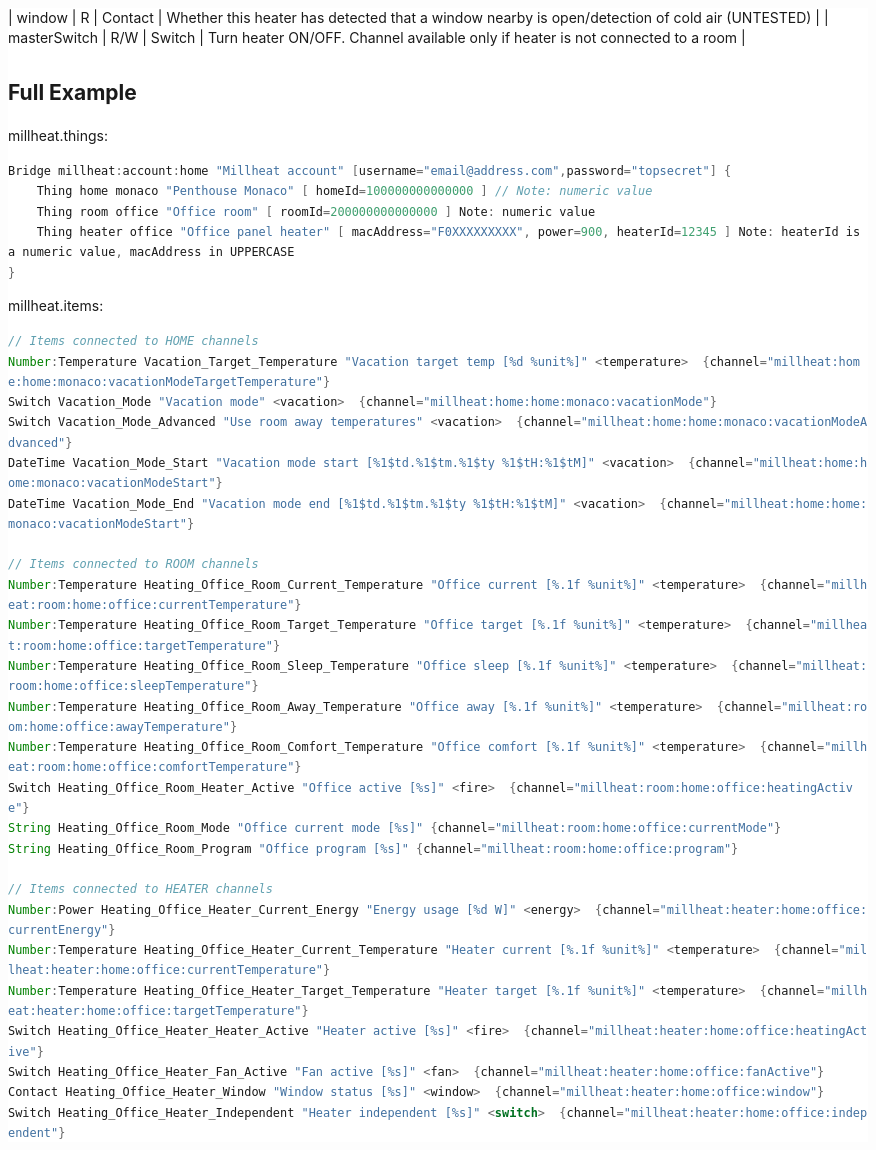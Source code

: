 | window              | R             | Contact            | Whether this heater has detected that a window nearby is open/detection of cold air (UNTESTED) |
| masterSwitch        | R/W           | Switch             | Turn heater ON/OFF. Channel available only if heater is not connected to a room |

## Full Example

millheat.things:

```java
Bridge millheat:account:home "Millheat account" [username="email@address.com",password="topsecret"] {
    Thing home monaco "Penthouse Monaco" [ homeId=100000000000000 ] // Note: numeric value
    Thing room office "Office room" [ roomId=200000000000000 ] Note: numeric value
    Thing heater office "Office panel heater" [ macAddress="F0XXXXXXXXX", power=900, heaterId=12345 ] Note: heaterId is a numeric value, macAddress in UPPERCASE
} 
```

millheat.items:

```java
// Items connected to HOME channels
Number:Temperature Vacation_Target_Temperature "Vacation target temp [%d %unit%]" <temperature>  {channel="millheat:home:home:monaco:vacationModeTargetTemperature"}
Switch Vacation_Mode "Vacation mode" <vacation>  {channel="millheat:home:home:monaco:vacationMode"}
Switch Vacation_Mode_Advanced "Use room away temperatures" <vacation>  {channel="millheat:home:home:monaco:vacationModeAdvanced"}
DateTime Vacation_Mode_Start "Vacation mode start [%1$td.%1$tm.%1$ty %1$tH:%1$tM]" <vacation>  {channel="millheat:home:home:monaco:vacationModeStart"}
DateTime Vacation_Mode_End "Vacation mode end [%1$td.%1$tm.%1$ty %1$tH:%1$tM]" <vacation>  {channel="millheat:home:home:monaco:vacationModeStart"}

// Items connected to ROOM channels
Number:Temperature Heating_Office_Room_Current_Temperature "Office current [%.1f %unit%]" <temperature>  {channel="millheat:room:home:office:currentTemperature"}
Number:Temperature Heating_Office_Room_Target_Temperature "Office target [%.1f %unit%]" <temperature>  {channel="millheat:room:home:office:targetTemperature"}
Number:Temperature Heating_Office_Room_Sleep_Temperature "Office sleep [%.1f %unit%]" <temperature>  {channel="millheat:room:home:office:sleepTemperature"}
Number:Temperature Heating_Office_Room_Away_Temperature "Office away [%.1f %unit%]" <temperature>  {channel="millheat:room:home:office:awayTemperature"}
Number:Temperature Heating_Office_Room_Comfort_Temperature "Office comfort [%.1f %unit%]" <temperature>  {channel="millheat:room:home:office:comfortTemperature"}
Switch Heating_Office_Room_Heater_Active "Office active [%s]" <fire>  {channel="millheat:room:home:office:heatingActive"}
String Heating_Office_Room_Mode "Office current mode [%s]" {channel="millheat:room:home:office:currentMode"}
String Heating_Office_Room_Program "Office program [%s]" {channel="millheat:room:home:office:program"}

// Items connected to HEATER channels
Number:Power Heating_Office_Heater_Current_Energy "Energy usage [%d W]" <energy>  {channel="millheat:heater:home:office:currentEnergy"}
Number:Temperature Heating_Office_Heater_Current_Temperature "Heater current [%.1f %unit%]" <temperature>  {channel="millheat:heater:home:office:currentTemperature"}
Number:Temperature Heating_Office_Heater_Target_Temperature "Heater target [%.1f %unit%]" <temperature>  {channel="millheat:heater:home:office:targetTemperature"}
Switch Heating_Office_Heater_Heater_Active "Heater active [%s]" <fire>  {channel="millheat:heater:home:office:heatingActive"}
Switch Heating_Office_Heater_Fan_Active "Fan active [%s]" <fan>  {channel="millheat:heater:home:office:fanActive"}
Contact Heating_Office_Heater_Window "Window status [%s]" <window>  {channel="millheat:heater:home:office:window"}
Switch Heating_Office_Heater_Independent "Heater independent [%s]" <switch>  {channel="millheat:heater:home:office:independent"}
```